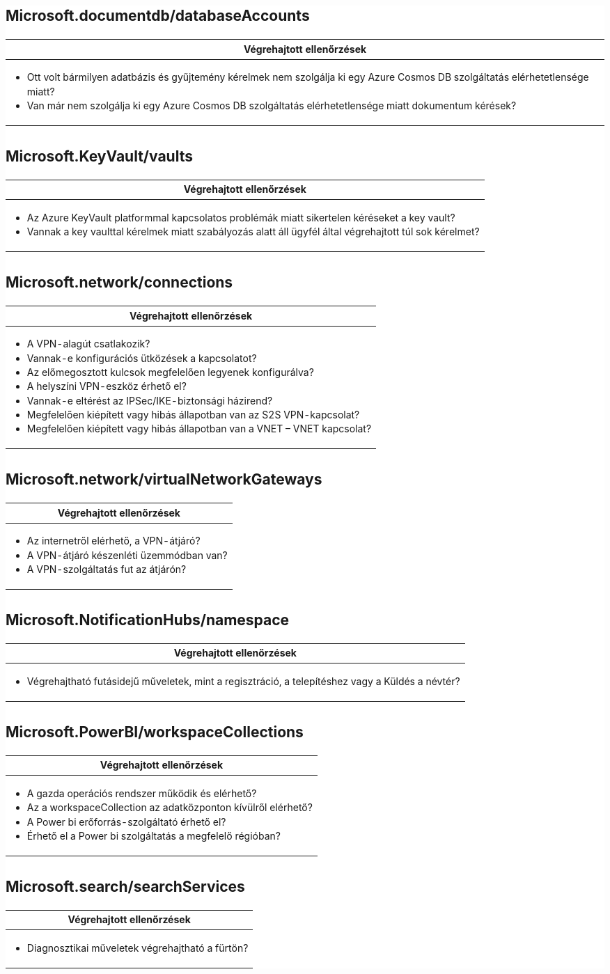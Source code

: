 ## <a name="microsoftdocumentdbdatabaseaccounts"></a>Microsoft.documentdb/databaseAccounts
|Végrehajtott ellenőrzések|
|---|
|<ul><li>Ott volt bármilyen adatbázis és gyűjtemény kérelmek nem szolgálja ki egy Azure Cosmos DB szolgáltatás elérhetetlensége miatt?</li><li>Van már nem szolgálja ki egy Azure Cosmos DB szolgáltatás elérhetetlensége miatt dokumentum kérések?</li></ul>|

## <a name="microsoftkeyvaultvaults"></a>Microsoft.KeyVault/vaults
|Végrehajtott ellenőrzések|
|---|
|<ul><li>Az Azure KeyVault platformmal kapcsolatos problémák miatt sikertelen kéréseket a key vault?</li><li>Vannak a key vaulttal kérelmek miatt szabályozás alatt áll ügyfél által végrehajtott túl sok kérelmet?</li></ul>|

## <a name="microsoftnetworkconnections"></a>Microsoft.network/connections
|Végrehajtott ellenőrzések|
|---|
|<ul><li>A VPN-alagút csatlakozik?</li><li>Vannak-e konfigurációs ütközések a kapcsolatot?</li><li>Az előmegosztott kulcsok megfelelően legyenek konfigurálva?</li><li>A helyszíni VPN-eszköz érhető el?</li><li>Vannak-e eltérést az IPSec/IKE-biztonsági házirend?</li><li>Megfelelően kiépített vagy hibás állapotban van az S2S VPN-kapcsolat?</li><li>Megfelelően kiépített vagy hibás állapotban van a VNET – VNET kapcsolat?</li></ul>|

## <a name="microsoftnetworkvirtualnetworkgateways"></a>Microsoft.network/virtualNetworkGateways
|Végrehajtott ellenőrzések|
|---|
|<ul><li>Az internetről elérhető, a VPN-átjáró?</li><li>A VPN-átjáró készenléti üzemmódban van?</li><li>A VPN-szolgáltatás fut az átjárón?</li></ul>|

## <a name="microsoftnotificationhubsnamespace"></a>Microsoft.NotificationHubs/namespace
|Végrehajtott ellenőrzések|
|---|
|<ul><li> Végrehajtható futásidejű műveletek, mint a regisztráció, a telepítéshez vagy a Küldés a névtér?</li></ul>|

## <a name="microsoftpowerbiworkspacecollections"></a>Microsoft.PowerBI/workspaceCollections
|Végrehajtott ellenőrzések|
|---|
|<ul><li>A gazda operációs rendszer működik és elérhető?</li><li>Az a workspaceCollection az adatközponton kívülről elérhető?</li><li>A Power bi erőforrás-szolgáltató érhető el?</li><li>Érhető el a Power bi szolgáltatás a megfelelő régióban?</li></ul>|

## <a name="microsoftsearchsearchservices"></a>Microsoft.search/searchServices
|Végrehajtott ellenőrzések|
|---|
|<ul><li>Diagnosztikai műveletek végrehajtható a fürtön?</li></ul>|
